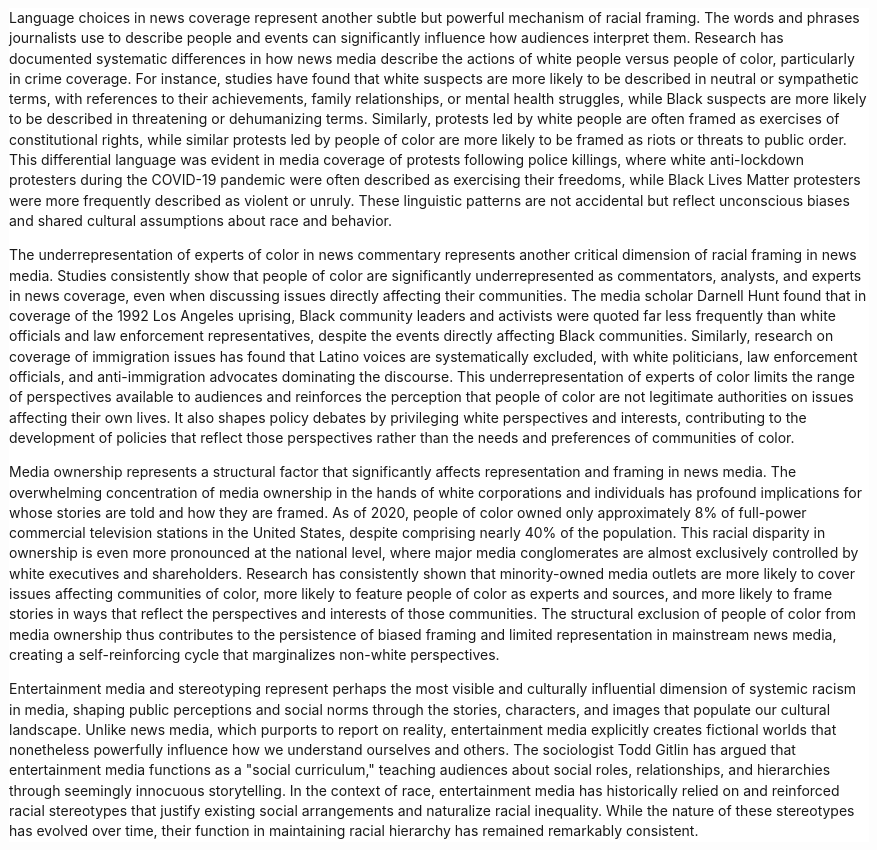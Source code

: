 Language choices in news coverage represent another subtle but powerful mechanism of racial framing. The words and phrases journalists use to describe people and events can significantly influence how audiences interpret them. Research has documented systematic differences in how news media describe the actions of white people versus people of color, particularly in crime coverage. For instance, studies have found that white suspects are more likely to be described in neutral or sympathetic terms, with references to their achievements, family relationships, or mental health struggles, while Black suspects are more likely to be described in threatening or dehumanizing terms. Similarly, protests led by white people are often framed as exercises of constitutional rights, while similar protests led by people of color are more likely to be framed as riots or threats to public order. This differential language was evident in media coverage of protests following police killings, where white anti-lockdown protesters during the COVID-19 pandemic were often described as exercising their freedoms, while Black Lives Matter protesters were more frequently described as violent or unruly. These linguistic patterns are not accidental but reflect unconscious biases and shared cultural assumptions about race and behavior.

The underrepresentation of experts of color in news commentary represents another critical dimension of racial framing in news media. Studies consistently show that people of color are significantly underrepresented as commentators, analysts, and experts in news coverage, even when discussing issues directly affecting their communities. The media scholar Darnell Hunt found that in coverage of the 1992 Los Angeles uprising, Black community leaders and activists were quoted far less frequently than white officials and law enforcement representatives, despite the events directly affecting Black communities. Similarly, research on coverage of immigration issues has found that Latino voices are systematically excluded, with white politicians, law enforcement officials, and anti-immigration advocates dominating the discourse. This underrepresentation of experts of color limits the range of perspectives available to audiences and reinforces the perception that people of color are not legitimate authorities on issues affecting their own lives. It also shapes policy debates by privileging white perspectives and interests, contributing to the development of policies that reflect those perspectives rather than the needs and preferences of communities of color.

Media ownership represents a structural factor that significantly affects representation and framing in news media. The overwhelming concentration of media ownership in the hands of white corporations and individuals has profound implications for whose stories are told and how they are framed. As of 2020, people of color owned only approximately 8% of full-power commercial television stations in the United States, despite comprising nearly 40% of the population. This racial disparity in ownership is even more pronounced at the national level, where major media conglomerates are almost exclusively controlled by white executives and shareholders. Research has consistently shown that minority-owned media outlets are more likely to cover issues affecting communities of color, more likely to feature people of color as experts and sources, and more likely to frame stories in ways that reflect the perspectives and interests of those communities. The structural exclusion of people of color from media ownership thus contributes to the persistence of biased framing and limited representation in mainstream news media, creating a self-reinforcing cycle that marginalizes non-white perspectives.

Entertainment media and stereotyping represent perhaps the most visible and culturally influential dimension of systemic racism in media, shaping public perceptions and social norms through the stories, characters, and images that populate our cultural landscape. Unlike news media, which purports to report on reality, entertainment media explicitly creates fictional worlds that nonetheless powerfully influence how we understand ourselves and others. The sociologist Todd Gitlin has argued that entertainment media functions as a "social curriculum," teaching audiences about social roles, relationships, and hierarchies through seemingly innocuous storytelling. In the context of race, entertainment media has historically relied on and reinforced racial stereotypes that justify existing social arrangements and naturalize racial inequality. While the nature of these stereotypes has evolved over time, their function in maintaining racial hierarchy has remained remarkably consistent.
